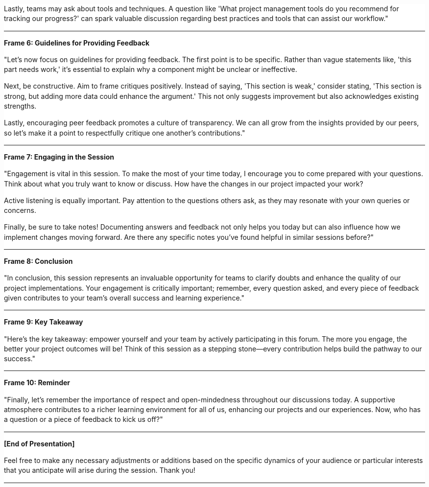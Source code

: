 Lastly, teams may ask about tools and techniques. A question like 'What project management tools do you recommend for tracking our progress?' can spark valuable discussion regarding best practices and tools that can assist our workflow."

---

**Frame 6: Guidelines for Providing Feedback**

"Let’s now focus on guidelines for providing feedback. The first point is to be specific. Rather than vague statements like, 'this part needs work,' it’s essential to explain why a component might be unclear or ineffective. 

Next, be constructive. Aim to frame critiques positively. Instead of saying, 'This section is weak,' consider stating, 'This section is strong, but adding more data could enhance the argument.' This not only suggests improvement but also acknowledges existing strengths.

Lastly, encouraging peer feedback promotes a culture of transparency. We can all grow from the insights provided by our peers, so let’s make it a point to respectfully critique one another’s contributions."

---

**Frame 7: Engaging in the Session**

"Engagement is vital in this session. To make the most of your time today, I encourage you to come prepared with your questions. Think about what you truly want to know or discuss. How have the changes in our project impacted your work?

Active listening is equally important. Pay attention to the questions others ask, as they may resonate with your own queries or concerns. 

Finally, be sure to take notes! Documenting answers and feedback not only helps you today but can also influence how we implement changes moving forward. Are there any specific notes you’ve found helpful in similar sessions before?"

---

**Frame 8: Conclusion**

"In conclusion, this session represents an invaluable opportunity for teams to clarify doubts and enhance the quality of our project implementations. Your engagement is critically important; remember, every question asked, and every piece of feedback given contributes to your team’s overall success and learning experience."

---

**Frame 9: Key Takeaway**

"Here’s the key takeaway: empower yourself and your team by actively participating in this forum. The more you engage, the better your project outcomes will be! Think of this session as a stepping stone—every contribution helps build the pathway to our success."

---

**Frame 10: Reminder**

"Finally, let’s remember the importance of respect and open-mindedness throughout our discussions today. A supportive atmosphere contributes to a richer learning environment for all of us, enhancing our projects and our experiences. Now, who has a question or a piece of feedback to kick us off?"

---

**[End of Presentation]**

Feel free to make any necessary adjustments or additions based on the specific dynamics of your audience or particular interests that you anticipate will arise during the session. Thank you!

---

